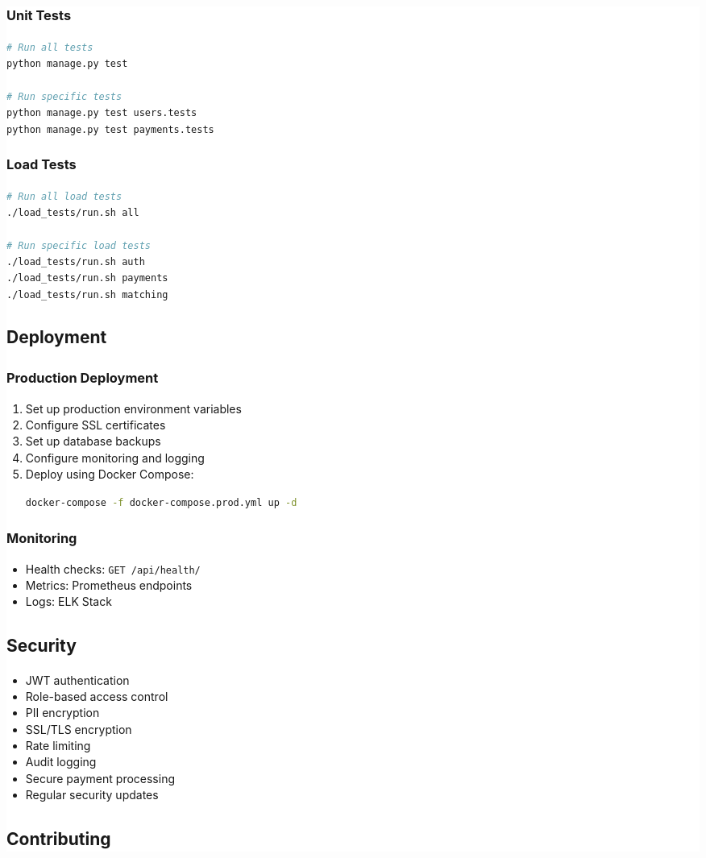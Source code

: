 ### Unit Tests
```bash
# Run all tests
python manage.py test

# Run specific tests
python manage.py test users.tests
python manage.py test payments.tests
```

### Load Tests
```bash
# Run all load tests
./load_tests/run.sh all

# Run specific load tests
./load_tests/run.sh auth
./load_tests/run.sh payments
./load_tests/run.sh matching
```

## Deployment

### Production Deployment
1. Set up production environment variables
2. Configure SSL certificates
3. Set up database backups
4. Configure monitoring and logging
5. Deploy using Docker Compose:
   ```bash
   docker-compose -f docker-compose.prod.yml up -d
   ```

### Monitoring
- Health checks: `GET /api/health/`
- Metrics: Prometheus endpoints
- Logs: ELK Stack

## Security

- JWT authentication
- Role-based access control
- PII encryption
- SSL/TLS encryption
- Rate limiting
- Audit logging
- Secure payment processing
- Regular security updates

## Contributing
